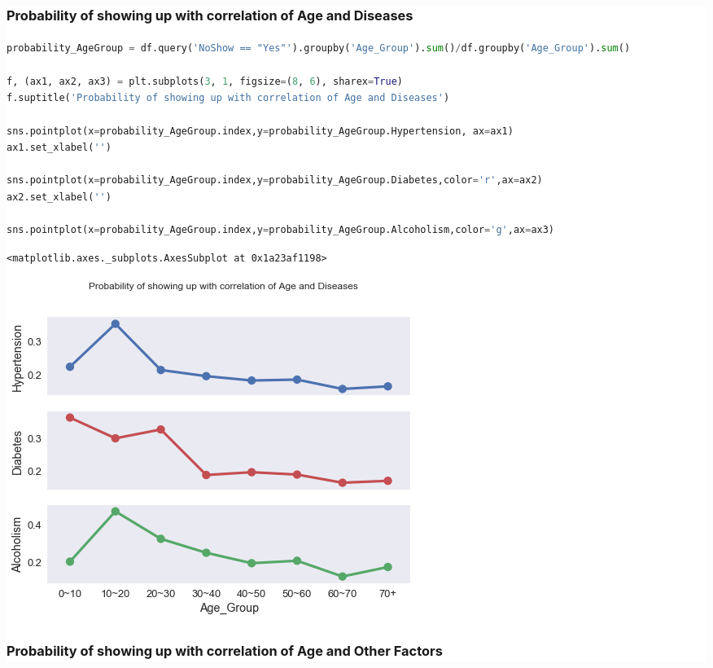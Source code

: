 
### Probability of showing up with correlation of Age and Diseases


```python
probability_AgeGroup = df.query('NoShow == "Yes"').groupby('Age_Group').sum()/df.groupby('Age_Group').sum()

f, (ax1, ax2, ax3) = plt.subplots(3, 1, figsize=(8, 6), sharex=True)
f.suptitle('Probability of showing up with correlation of Age and Diseases')

sns.pointplot(x=probability_AgeGroup.index,y=probability_AgeGroup.Hypertension, ax=ax1)
ax1.set_xlabel('')

sns.pointplot(x=probability_AgeGroup.index,y=probability_AgeGroup.Diabetes,color='r',ax=ax2)
ax2.set_xlabel('')

sns.pointplot(x=probability_AgeGroup.index,y=probability_AgeGroup.Alcoholism,color='g',ax=ax3)

```




    <matplotlib.axes._subplots.AxesSubplot at 0x1a23af1198>




![png](output_27_1.png)


### Probability of showing up with correlation of Age and Other Factors
